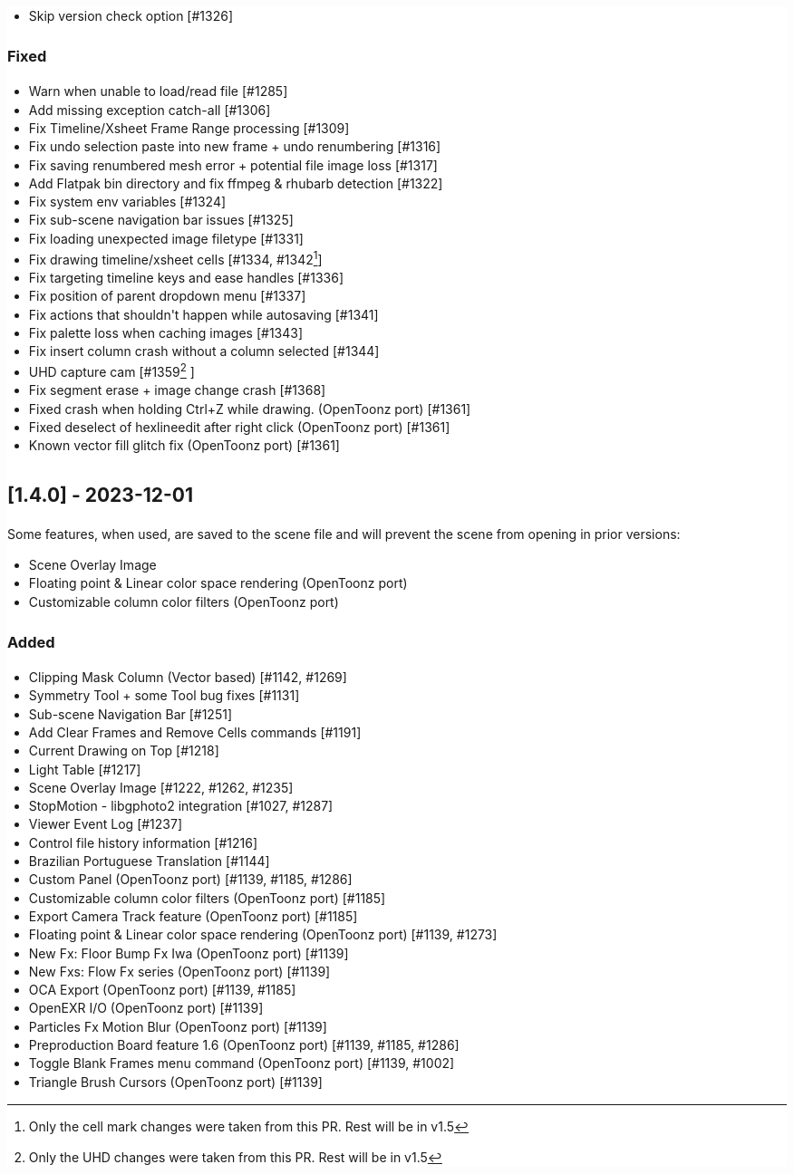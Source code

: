 - Skip version check option [#1326]

### Fixed

- Warn when unable to load/read file [#1285]
- Add missing exception catch-all [#1306]
- Fix Timeline/Xsheet Frame Range processing [#1309]
- Fix undo selection paste into new frame + undo renumbering [#1316]
- Fix saving renumbered mesh error + potential file image loss [#1317]
- Add Flatpak bin directory and fix ffmpeg & rhubarb detection [#1322]
- Fix system env variables [#1324]
- Fix sub-scene navigation bar issues [#1325]
- Fix loading unexpected image filetype [#1331]
- Fix drawing timeline/xsheet cells [#1334, #1342[^1]]
- Fix targeting timeline keys and ease handles [#1336]
- Fix position of parent dropdown menu [#1337]
- Fix actions that shouldn't happen while autosaving [#1341]
- Fix palette loss when caching images [#1343]
- Fix insert column crash without a column selected [#1344]
- UHD capture cam [#1359[^2] ]
- Fix segment erase + image change crash [#1368]
- Fixed crash when holding Ctrl+Z while drawing. (OpenToonz port) [#1361]
- Fixed deselect of hexlineedit after right click (OpenToonz port) [#1361]
- Known vector fill glitch fix (OpenToonz port) [#1361]

## [1.4.0] - 2023-12-01

Some features, when used, are saved to the scene file and will prevent the scene from opening in prior versions:
- Scene Overlay Image
- Floating point & Linear color space rendering (OpenToonz port)
- Customizable column color filters (OpenToonz port)

### Added

- Clipping Mask Column (Vector based) [#1142, #1269]
- Symmetry Tool + some Tool bug fixes [#1131]
- Sub-scene Navigation Bar [#1251]
- Add Clear Frames and Remove Cells commands [#1191]
- Current Drawing on Top [#1218]
- Light Table [#1217]
- Scene Overlay Image [#1222, #1262, #1235]
- StopMotion - libgphoto2 integration [#1027, #1287]
- Viewer Event Log [#1237]
- Control file history information [#1216]
- Brazilian Portuguese Translation [#1144]
- Custom Panel (OpenToonz port) [#1139, #1185, #1286]
- Customizable column color filters (OpenToonz port) [#1185]
- Export Camera Track feature (OpenToonz port) [#1185]
- Floating point & Linear color space rendering (OpenToonz port) [#1139, #1273]
- New Fx: Floor Bump Fx Iwa (OpenToonz port) [#1139]
- New Fxs: Flow Fx series (OpenToonz port) [#1139]
- OCA Export (OpenToonz port) [#1139, #1185]
- OpenEXR I/O (OpenToonz port) [#1139]
- Particles Fx Motion Blur (OpenToonz port) [#1139]
- Preproduction Board feature 1.6 (OpenToonz port) [#1139, #1185, #1286]
- Toggle Blank Frames menu command (OpenToonz port) [#1139, #1002]
- Triangle Brush Cursors (OpenToonz port) [#1139]


[^1]: Only the cell mark changes were taken from this PR. Rest will be in v1.5
[^2]: Only the UHD changes were taken from this PR. Rest will be in v1.5
[^3]: Only changes related to scene saving were taken from this PR. Rest will be in v1.5
[^4]: Only fixes applicable for this release were applied. Rest will be in v1.5
[^5]: Only fixes from this OpenToonz port PR were applied to this release. Rest will be in v1.5
[^6]: A few fixes from this OpenToonz port PR were moved to the v1.5.3 fix release
[^7]: Followup fixes made directly in Tahoma2D related to OpenToonz ports
[1.5.4]: https://github.com/tahoma2d/tahoma2d/compare/v1.5.3...v1.5.4
[1.5.3]: https://github.com/tahoma2d/tahoma2d/compare/v1.5.2...v1.5.3
[1.5.2]: https://github.com/tahoma2d/tahoma2d/compare/v1.5.1...v1.5.2
[1.5.1]: https://github.com/tahoma2d/tahoma2d/compare/v1.5...v1.5.1
[1.5.0]: https://github.com/tahoma2d/tahoma2d/compare/v1.4.5...v1.5
[1.4.5]: https://github.com/tahoma2d/tahoma2d/compare/v1.4.4...v1.4.5
[1.4.4]: https://github.com/tahoma2d/tahoma2d/compare/v1.4.3...v1.4.4
[1.4.3]: https://github.com/tahoma2d/tahoma2d/compare/v1.4.2...v1.4.3
[1.4.2]: https://github.com/tahoma2d/tahoma2d/compare/v1.4.1...v1.4.2
[1.4.1]: https://github.com/tahoma2d/tahoma2d/compare/v1.4...v1.4.1
[1.4.0]: https://github.com/tahoma2d/tahoma2d/compare/v1.3.1...v1.4
[1.3.1]: https://github.com/tahoma2d/tahoma2d/compare/v1.3...v1.3.1
[1.3.0]: https://github.com/tahoma2d/tahoma2d/compare/v1.2...v1.3
[1.2.0]: https://github.com/tahoma2d/tahoma2d/compare/v1.1...v1.2
[1.1.0]: https://github.com/tahoma2d/tahoma2d/compare/v1.0.1...v1.1
[1.0.1]: https://github.com/tahoma2d/tahoma2d/compare/v1.0...v1.0.1
[1.0.0]: https://github.com/tahoma2d/tahoma2d/releases/tag/v1.0